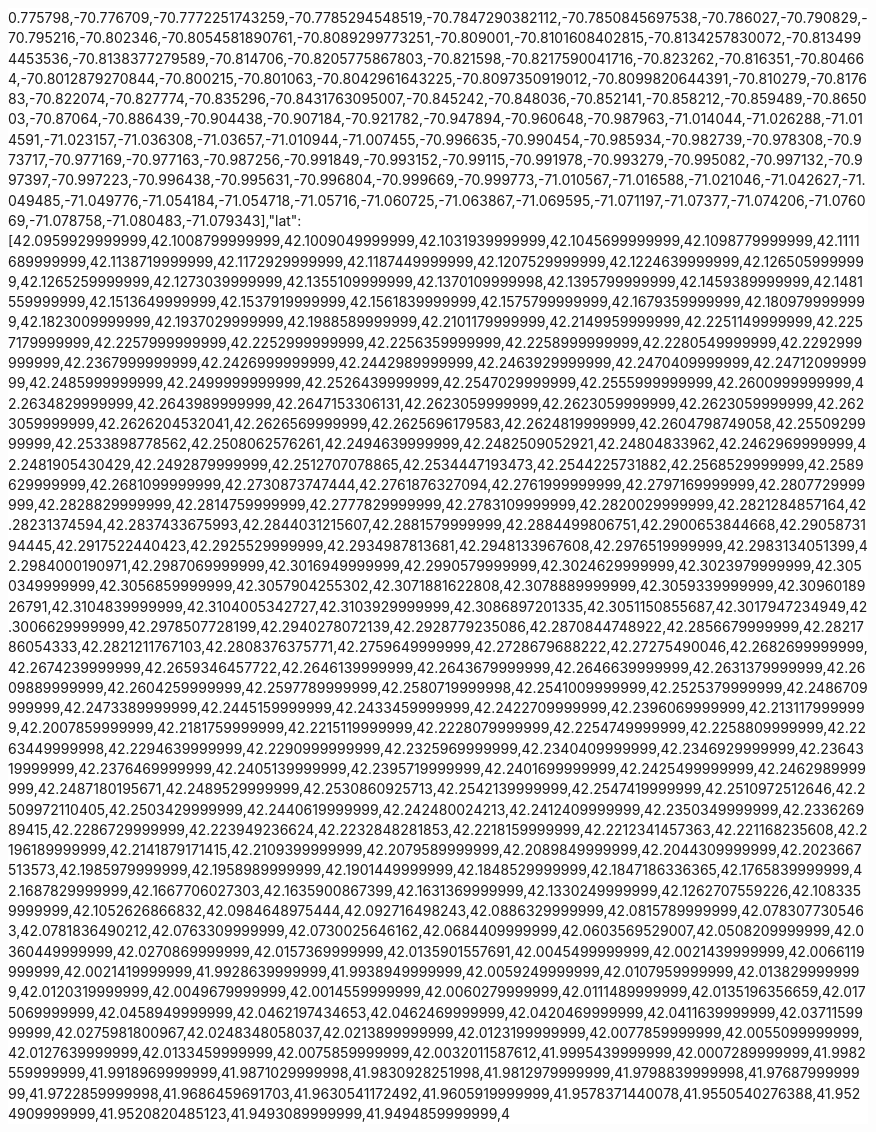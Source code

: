 0.775798,-70.776709,-70.7772251743259,-70.7785294548519,-70.7847290382112,-70.7850845697538,-70.786027,-70.790829,-70.795216,-70.802346,-70.8054581890761,-70.8089299773251,-70.809001,-70.8101608402815,-70.8134257830072,-70.8134994453536,-70.8138377279589,-70.814706,-70.8205775867803,-70.821598,-70.8217590041716,-70.823262,-70.816351,-70.804664,-70.8012879270844,-70.800215,-70.801063,-70.8042961643225,-70.8097350919012,-70.8099820644391,-70.810279,-70.817683,-70.822074,-70.827774,-70.835296,-70.8431763095007,-70.845242,-70.848036,-70.852141,-70.858212,-70.859489,-70.865003,-70.87064,-70.886439,-70.904438,-70.907184,-70.921782,-70.947894,-70.960648,-70.987963,-71.014044,-71.026288,-71.014591,-71.023157,-71.036308,-71.03657,-71.010944,-71.007455,-70.996635,-70.990454,-70.985934,-70.982739,-70.978308,-70.973717,-70.977169,-70.977163,-70.987256,-70.991849,-70.993152,-70.99115,-70.991978,-70.993279,-70.995082,-70.997132,-70.997397,-70.997223,-70.996438,-70.995631,-70.996804,-70.999669,-70.999773,-71.010567,-71.016588,-71.021046,-71.042627,-71.049485,-71.049776,-71.054184,-71.054718,-71.05716,-71.060725,-71.063867,-71.069595,-71.071197,-71.07377,-71.074206,-71.076069,-71.078758,-71.080483,-71.079343],"lat":[42.0959929999999,42.1008799999999,42.1009049999999,42.1031939999999,42.1045699999999,42.1098779999999,42.1111689999999,42.1138719999999,42.1172929999999,42.1187449999999,42.1207529999999,42.1224639999999,42.1265059999999,42.1265259999999,42.1273039999999,42.1355109999999,42.1370109999998,42.1395799999999,42.1459389999999,42.1481559999999,42.1513649999999,42.1537919999999,42.1561839999999,42.1575799999999,42.1679359999999,42.1809799999999,42.1823009999999,42.1937029999999,42.1988589999999,42.2101179999999,42.2149959999999,42.2251149999999,42.2257179999999,42.2257999999999,42.2252999999999,42.2256359999999,42.2258999999999,42.2280549999999,42.2292999999999,42.2367999999999,42.2426999999999,42.2442989999999,42.2463929999999,42.2470409999999,42.2471209999999,42.2485999999999,42.2499999999999,42.2526439999999,42.2547029999999,42.2555999999999,42.2600999999999,42.2634829999999,42.2643989999999,42.2647153306131,42.2623059999999,42.2623059999999,42.2623059999999,42.2623059999999,42.2626204532041,42.2626569999999,42.2625696179583,42.2624819999999,42.2604798749058,42.2550929999999,42.2533898778562,42.2508062576261,42.2494639999999,42.2482509052921,42.24804833962,42.2462969999999,42.2481905430429,42.2492879999999,42.2512707078865,42.2534447193473,42.2544225731882,42.2568529999999,42.2589629999999,42.2681099999999,42.2730873747444,42.2761876327094,42.2761999999999,42.2797169999999,42.2807729999999,42.2828829999999,42.2814759999999,42.2777829999999,42.2783109999999,42.2820029999999,42.2821284857164,42.28231374594,42.2837433675993,42.2844031215607,42.2881579999999,42.2884499806751,42.2900653844668,42.2905873194445,42.2917522440423,42.2925529999999,42.2934987813681,42.2948133967608,42.2976519999999,42.2983134051399,42.2984000190971,42.2987069999999,42.3016949999999,42.2990579999999,42.3024629999999,42.3023979999999,42.3050349999999,42.3056859999999,42.3057904255302,42.3071881622808,42.3078889999999,42.3059339999999,42.3096018926791,42.3104839999999,42.3104005342727,42.3103929999999,42.3086897201335,42.3051150855687,42.3017947234949,42.3006629999999,42.2978507728199,42.2940278072139,42.2928779235086,42.2870844748922,42.2856679999999,42.2821786054333,42.2821211767103,42.2808376375771,42.2759649999999,42.2728679688222,42.27275490046,42.2682699999999,42.2674239999999,42.2659346457722,42.2646139999999,42.2643679999999,42.2646639999999,42.2631379999999,42.2609889999999,42.2604259999999,42.2597789999999,42.2580719999998,42.2541009999999,42.2525379999999,42.2486709999999,42.2473389999999,42.2445159999999,42.2433459999999,42.2422709999999,42.2396069999999,42.2131179999999,42.2007859999999,42.2181759999999,42.2215119999999,42.2228079999999,42.2254749999999,42.2258809999999,42.2263449999998,42.2294639999999,42.2290999999999,42.2325969999999,42.2340409999999,42.2346929999999,42.2364319999999,42.2376469999999,42.2405139999999,42.2395719999999,42.2401699999999,42.2425499999999,42.2462989999999,42.2487180195671,42.2489529999999,42.2530860925713,42.2542139999999,42.2547419999999,42.2510972512646,42.2509972110405,42.2503429999999,42.2440619999999,42.242480024213,42.2412409999999,42.2350349999999,42.233626989415,42.2286729999999,42.223949236624,42.2232848281853,42.2218159999999,42.2212341457363,42.221168235608,42.2196189999999,42.2141879171415,42.2109399999999,42.2079589999999,42.2089849999999,42.2044309999999,42.2023667513573,42.1985979999999,42.1958989999999,42.1901449999999,42.1848529999999,42.1847186336365,42.1765839999999,42.1687829999999,42.1667706027303,42.1635900867399,42.1631369999999,42.1330249999999,42.1262707559226,42.1083359999999,42.1052626866832,42.0984648975444,42.092716498243,42.0886329999999,42.0815789999999,42.0783077305463,42.0781836490212,42.0763309999999,42.0730025646162,42.0684409999999,42.0603569529007,42.0508209999999,42.0360449999999,42.0270869999999,42.0157369999999,42.0135901557691,42.0045499999999,42.0021439999999,42.0066119999999,42.0021419999999,41.9928639999999,41.9938949999999,42.0059249999999,42.0107959999999,42.0138299999999,42.0120319999999,42.0049679999999,42.0014559999999,42.0060279999999,42.0111489999999,42.0135196356659,42.0175069999999,42.0458949999999,42.0462197434653,42.0462469999999,42.0420469999999,42.0411639999999,42.0371159999999,42.0275981800967,42.0248348058037,42.0213899999999,42.0123199999999,42.0077859999999,42.0055099999999,42.0127639999999,42.0133459999999,42.0075859999999,42.0032011587612,41.9995439999999,42.0007289999999,41.9982559999999,41.9918969999999,41.9871029999998,41.9830928251998,41.9812979999999,41.9798839999998,41.9768799999999,41.9722859999998,41.9686459691703,41.9630541172492,41.9605919999999,41.9578371440078,41.9550540276388,41.9524909999999,41.9520820485123,41.9493089999999,41.9494859999999,4